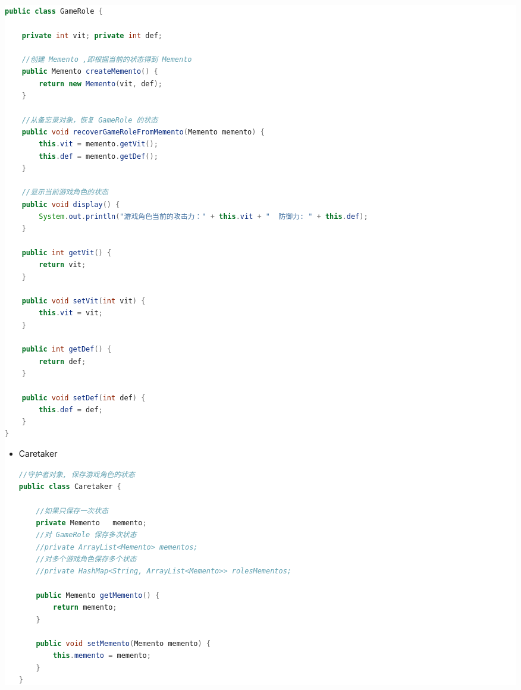   ```java
  public class GameRole {
  
      private int vit; private int def;
  
      //创建 Memento ,即根据当前的状态得到 Memento 
      public Memento createMemento() {
          return new Memento(vit, def);
      }
  
      //从备忘录对象，恢复 GameRole 的状态
      public void recoverGameRoleFromMemento(Memento memento) { 
          this.vit = memento.getVit();
          this.def = memento.getDef();
      }
  
      //显示当前游戏角色的状态
      public void display() {
          System.out.println("游戏角色当前的攻击力：" + this.vit + "  防御力: " + this.def);
      }
  
      public int getVit() {
          return vit;
      }
  
      public void setVit(int vit) { 
          this.vit = vit;
      }
  
      public int getDef() {
          return def;
      }
  
      public void setDef(int def) {
          this.def = def;
      }
  }
  ```

* Caretaker

  ```java
  //守护者对象, 保存游戏角色的状态
  public class Caretaker {
  
      //如果只保存一次状态
      private Memento	memento;
      //对 GameRole 保存多次状态
      //private ArrayList<Memento> mementos;
      //对多个游戏角色保存多个状态
      //private HashMap<String, ArrayList<Memento>> rolesMementos;
  
      public Memento getMemento() {
          return memento;
      }
  
      public void setMemento(Memento memento) { 
          this.memento = memento;
      }
  }
  ```
